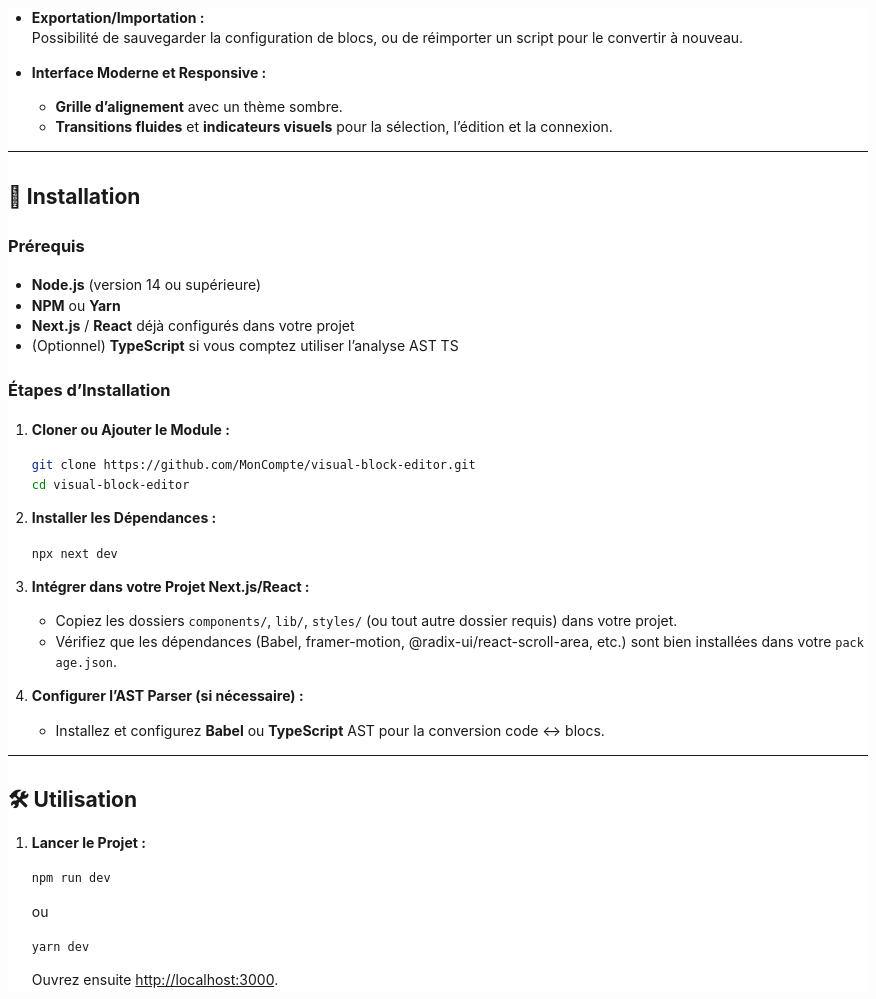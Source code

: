 - **Exportation/Importation :**  
  Possibilité de sauvegarder la configuration de blocs, ou de réimporter un script pour le convertir à nouveau.

- **Interface Moderne et Responsive :**  
  - **Grille d’alignement** avec un thème sombre.  
  - **Transitions fluides** et **indicateurs visuels** pour la sélection, l’édition et la connexion.

---

## 🔧 **Installation**

### **Prérequis**

- **Node.js** (version 14 ou supérieure)  
- **NPM** ou **Yarn**  
- **Next.js** / **React** déjà configurés dans votre projet  
- (Optionnel) **TypeScript** si vous comptez utiliser l’analyse AST TS  

### **Étapes d’Installation**

1. **Cloner ou Ajouter le Module :**
   ```bash
   git clone https://github.com/MonCompte/visual-block-editor.git
   cd visual-block-editor
   ```

2. **Installer les Dépendances :**
   ```bash
   npx next dev
   ```

3. **Intégrer dans votre Projet Next.js/React :**  
   - Copiez les dossiers `components/`, `lib/`, `styles/` (ou tout autre dossier requis) dans votre projet.  
   - Vérifiez que les dépendances (Babel, framer-motion, @radix-ui/react-scroll-area, etc.) sont bien installées dans votre `package.json`.  

4. **Configurer l’AST Parser (si nécessaire) :**  
   - Installez et configurez **Babel** ou **TypeScript** AST pour la conversion code ↔ blocs.  

---

## 🛠️ **Utilisation**

1. **Lancer le Projet :**
   ```bash
   npm run dev
   ```
   ou
   ```bash
   yarn dev
   ```
   Ouvrez ensuite [http://localhost:3000](http://localhost:3000).
